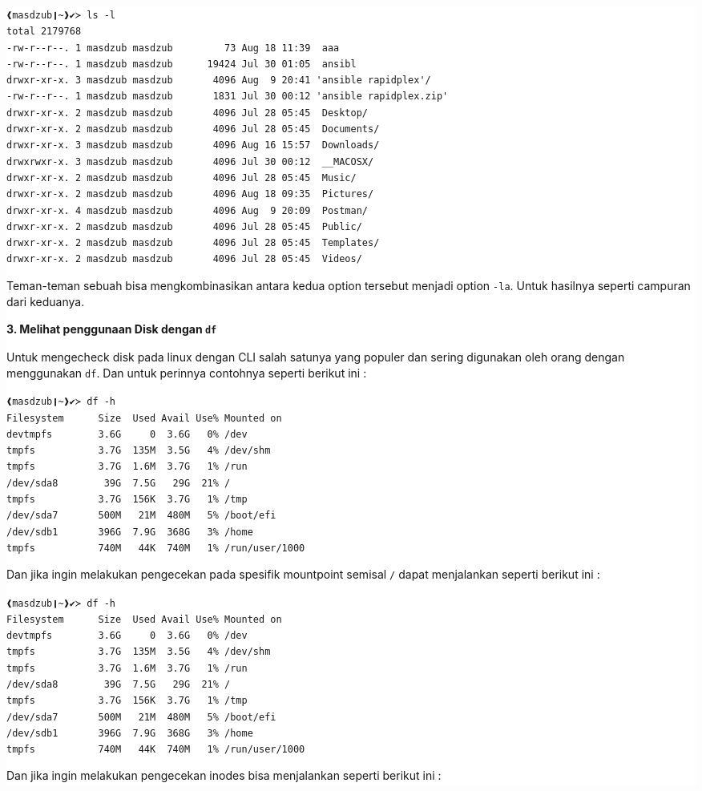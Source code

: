 <pre class="dz-block-code"><code>❰masdzub❙~❱&#x2714;≻ ls -l
total 2179768
-rw-r--r--. 1 masdzub masdzub         73 Aug 18 11:39  aaa
-rw-r--r--. 1 masdzub masdzub      19424 Jul 30 01:05  ansibl
drwxr-xr-x. 3 masdzub masdzub       4096 Aug  9 20:41 'ansible rapidplex'/
-rw-r--r--. 1 masdzub masdzub       1831 Jul 30 00:12 'ansible rapidplex.zip'
drwxr-xr-x. 2 masdzub masdzub       4096 Jul 28 05:45  Desktop/
drwxr-xr-x. 2 masdzub masdzub       4096 Jul 28 05:45  Documents/
drwxr-xr-x. 3 masdzub masdzub       4096 Aug 16 15:57  Downloads/
drwxrwxr-x. 3 masdzub masdzub       4096 Jul 30 00:12  __MACOSX/
drwxr-xr-x. 2 masdzub masdzub       4096 Jul 28 05:45  Music/
drwxr-xr-x. 2 masdzub masdzub       4096 Aug 18 09:35  Pictures/
drwxr-xr-x. 4 masdzub masdzub       4096 Aug  9 20:09  Postman/
drwxr-xr-x. 2 masdzub masdzub       4096 Jul 28 05:45  Public/
drwxr-xr-x. 2 masdzub masdzub       4096 Jul 28 05:45  Templates/
drwxr-xr-x. 2 masdzub masdzub       4096 Jul 28 05:45  Videos/
</code></pre>

Teman-teman sebuah bisa mengkombinasikan antara kedua option tersebut menjadi option&nbsp;`-la`. Untuk hasilnya seperti campuran dari keduanya.

**3. Melihat penggunaan Disk dengan&nbsp;`df`**

Untuk mengecheck disk pada linux dengan CLI salah satunya yang populer dan sering digunakan oleh orang dengan menggunakan&nbsp;`df`. Dan untuk perinnya contohnya seperti berikut ini :

<pre class="dz-block-code"><code>❰masdzub❙~❱&#x2714;≻ df -h
Filesystem      Size  Used Avail Use% Mounted on
devtmpfs        3.6G     0  3.6G   0% /dev
tmpfs           3.7G  135M  3.5G   4% /dev/shm
tmpfs           3.7G  1.6M  3.7G   1% /run
/dev/sda8        39G  7.5G   29G  21% /
tmpfs           3.7G  156K  3.7G   1% /tmp
/dev/sda7       500M   21M  480M   5% /boot/efi
/dev/sdb1       396G  7.9G  368G   3% /home
tmpfs           740M   44K  740M   1% /run/user/1000
</code></pre>

Dan jika ingin melakukan pengecekan pada spesifik mountpoint semisal&nbsp;`/`&nbsp;dapat menjalankan seperti berikut ini :

<pre class="dz-block-code"><code>❰masdzub❙~❱&#x2714;≻ df -h
Filesystem      Size  Used Avail Use% Mounted on
devtmpfs        3.6G     0  3.6G   0% /dev
tmpfs           3.7G  135M  3.5G   4% /dev/shm
tmpfs           3.7G  1.6M  3.7G   1% /run
/dev/sda8        39G  7.5G   29G  21% /
tmpfs           3.7G  156K  3.7G   1% /tmp
/dev/sda7       500M   21M  480M   5% /boot/efi
/dev/sdb1       396G  7.9G  368G   3% /home
tmpfs           740M   44K  740M   1% /run/user/1000
</code></pre>

Dan jika ingin melakukan pengecekan inodes bisa menjalankan seperti berikut ini :
